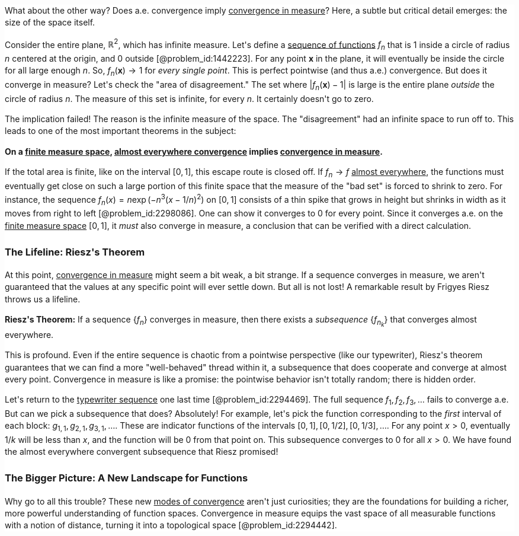 What about the other way? Does a.e. convergence imply [convergence in measure](@article_id:140621)? Here, a subtle but critical detail emerges: the size of the space itself.

Consider the entire plane, $\mathbb{R}^2$, which has infinite measure. Let's define a [sequence of functions](@article_id:144381) $f_n$ that is 1 inside a circle of radius $n$ centered at the origin, and 0 outside [@problem_id:1442223]. For any point $\mathbf{x}$ in the plane, it will eventually be inside the circle for all large enough $n$. So, $f_n(\mathbf{x}) \to 1$ for *every single point*. This is perfect pointwise (and thus a.e.) convergence. But does it converge in measure? Let's check the "area of disagreement." The set where $|f_n(\mathbf{x}) - 1|$ is large is the entire plane *outside* the circle of radius $n$. The measure of this set is infinite, for every $n$. It certainly doesn't go to zero.

The implication failed! The reason is the infinite measure of the space. The "disagreement" had an infinite space to run off to. This leads to one of the most important theorems in the subject:

**On a [finite measure space](@article_id:142159), [almost everywhere convergence](@article_id:141514) implies [convergence in measure](@article_id:140621).**

If the total area is finite, like on the interval $[0,1]$, this escape route is closed off. If $f_n \to f$ [almost everywhere](@article_id:146137), the functions must eventually get close on such a large portion of this finite space that the measure of the "bad set" is forced to shrink to zero. For instance, the sequence $f_n(x) = n \exp(-n^3(x - 1/n)^2)$ on $[0,1]$ consists of a thin spike that grows in height but shrinks in width as it moves from right to left [@problem_id:2298086]. One can show it converges to 0 for every point. Since it converges a.e. on the [finite measure space](@article_id:142159) $[0,1]$, it *must* also converge in measure, a conclusion that can be verified with a direct calculation.

### The Lifeline: Riesz's Theorem

At this point, [convergence in measure](@article_id:140621) might seem a bit weak, a bit strange. If a sequence converges in measure, we aren't guaranteed that the values at any specific point will ever settle down. But all is not lost! A remarkable result by Frigyes Riesz throws us a lifeline.

**Riesz's Theorem:** If a sequence $\{f_n\}$ converges in measure, then there exists a *subsequence* $\{f_{n_k}\}$ that converges almost everywhere.

This is profound. Even if the entire sequence is chaotic from a pointwise perspective (like our typewriter), Riesz's theorem guarantees that we can find a more "well-behaved" thread within it, a subsequence that does cooperate and converge at almost every point. Convergence in measure is like a promise: the pointwise behavior isn't totally random; there is hidden order.

Let's return to the [typewriter sequence](@article_id:138516) one last time [@problem_id:2294469]. The full sequence $f_1, f_2, f_3, \dots$ fails to converge a.e. But can we pick a subsequence that does? Absolutely! For example, let's pick the function corresponding to the *first* interval of each block: $g_{1,1}, g_{2,1}, g_{3,1}, \dots$. These are indicator functions of the intervals $[0,1], [0, 1/2], [0, 1/3], \dots$. For any point $x > 0$, eventually $1/k$ will be less than $x$, and the function will be 0 from that point on. This subsequence converges to 0 for all $x>0$. We have found the almost everywhere convergent subsequence that Riesz promised!

### The Bigger Picture: A New Landscape for Functions

Why go to all this trouble? These new [modes of convergence](@article_id:189423) aren't just curiosities; they are the foundations for building a richer, more powerful understanding of function spaces. Convergence in measure equips the vast space of all measurable functions with a notion of distance, turning it into a topological space [@problem_id:2294442].
